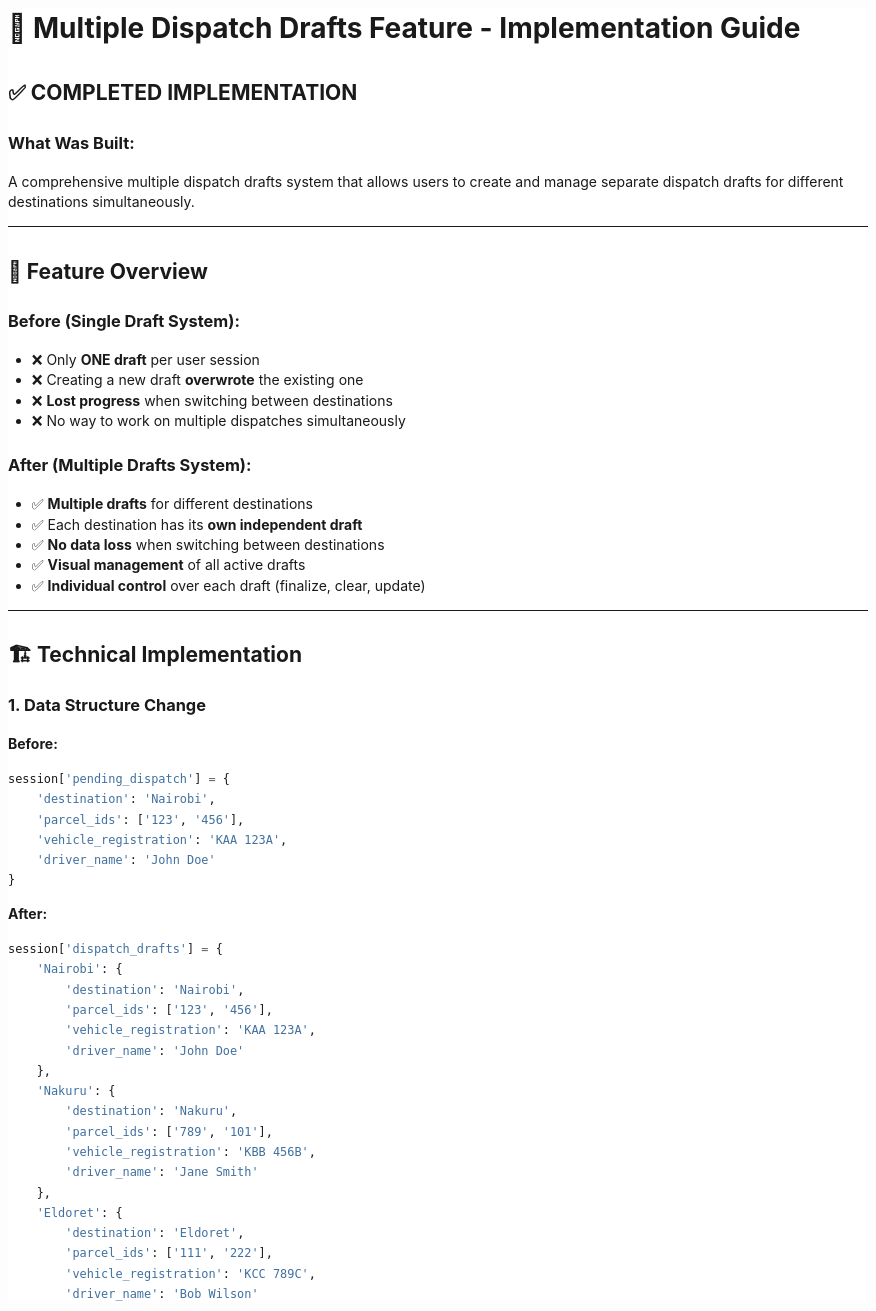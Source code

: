 # 🚀 Multiple Dispatch Drafts Feature - Implementation Guide

## ✅ **COMPLETED IMPLEMENTATION**

### **What Was Built:**
A comprehensive multiple dispatch drafts system that allows users to create and manage separate dispatch drafts for different destinations simultaneously.

---

## 🎯 **Feature Overview**

### **Before (Single Draft System):**
- ❌ Only **ONE draft** per user session
- ❌ Creating a new draft **overwrote** the existing one
- ❌ **Lost progress** when switching between destinations
- ❌ No way to work on multiple dispatches simultaneously

### **After (Multiple Drafts System):**
- ✅ **Multiple drafts** for different destinations
- ✅ Each destination has its **own independent draft**
- ✅ **No data loss** when switching between destinations
- ✅ **Visual management** of all active drafts
- ✅ **Individual control** over each draft (finalize, clear, update)

---

## 🏗️ **Technical Implementation**

### **1. Data Structure Change**

**Before:**
```python
session['pending_dispatch'] = {
    'destination': 'Nairobi',
    'parcel_ids': ['123', '456'],
    'vehicle_registration': 'KAA 123A',
    'driver_name': 'John Doe'
}
```

**After:**
```python
session['dispatch_drafts'] = {
    'Nairobi': {
        'destination': 'Nairobi',
        'parcel_ids': ['123', '456'],
        'vehicle_registration': 'KAA 123A',
        'driver_name': 'John Doe'
    },
    'Nakuru': {
        'destination': 'Nakuru', 
        'parcel_ids': ['789', '101'],
        'vehicle_registration': 'KBB 456B',
        'driver_name': 'Jane Smith'
    },
    'Eldoret': {
        'destination': 'Eldoret',
        'parcel_ids': ['111', '222'],
        'vehicle_registration': 'KCC 789C',
        'driver_name': 'Bob Wilson'
```